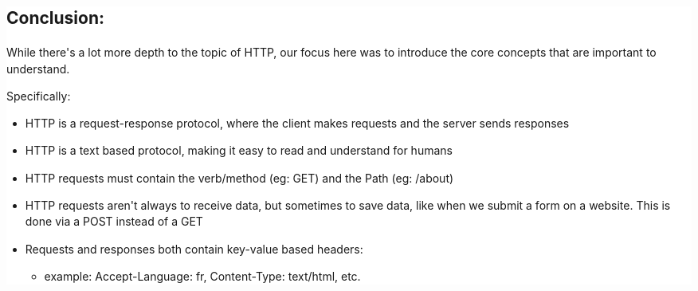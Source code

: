 
## Conclusion:

  While there's a lot more depth to the topic of HTTP, our focus here was to introduce the core concepts that are important to understand.

Specifically:

  - HTTP is a request-response protocol, where the client makes requests and the server sends responses

   - HTTP is a text based protocol, making it easy to read and understand for humans

   - HTTP requests must contain the verb/method (eg: GET) and the Path (eg: /about)
   - HTTP requests aren't always to receive data, but sometimes to save data, like when we submit a form on a website. This is done via a POST instead of a GET

   - Requests and responses both contain key-value based headers:

      - example: Accept-Language: fr, Content-Type: text/html, etc.
